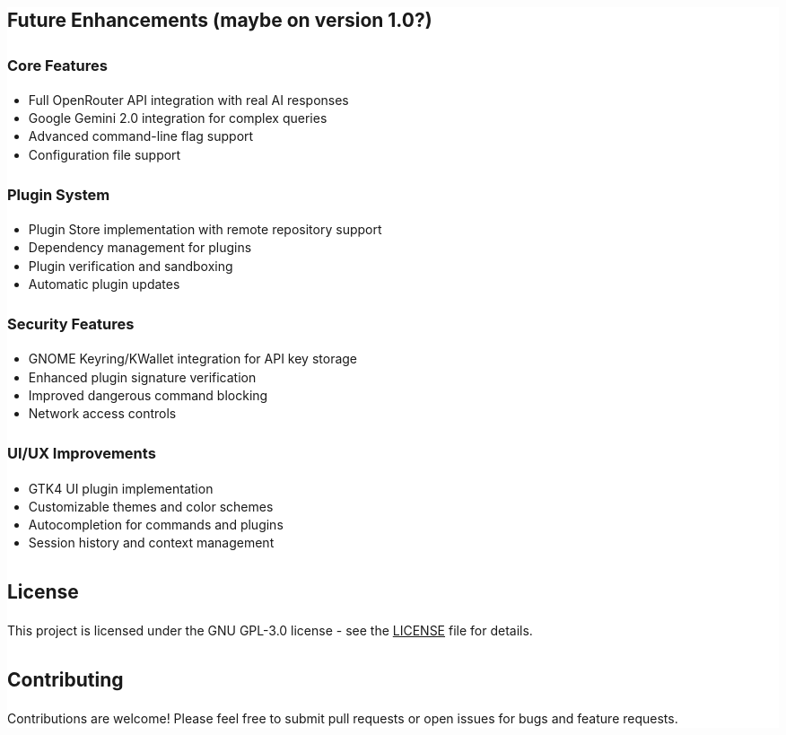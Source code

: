 ## Future Enhancements (maybe on version 1.0?)

### Core Features
- Full OpenRouter API integration with real AI responses
- Google Gemini 2.0 integration for complex queries 
- Advanced command-line flag support
- Configuration file support

### Plugin System
- Plugin Store implementation with remote repository support
- Dependency management for plugins
- Plugin verification and sandboxing
- Automatic plugin updates

### Security Features
- GNOME Keyring/KWallet integration for API key storage
- Enhanced plugin signature verification
- Improved dangerous command blocking
- Network access controls

### UI/UX Improvements
- GTK4 UI plugin implementation
- Customizable themes and color schemes
- Autocompletion for commands and plugins
- Session history and context management

## License

This project is licensed under the GNU GPL-3.0 license - see the [LICENSE](LICENSE) file for details.

## Contributing

Contributions are welcome! Please feel free to submit pull requests or open issues for bugs and feature requests.
